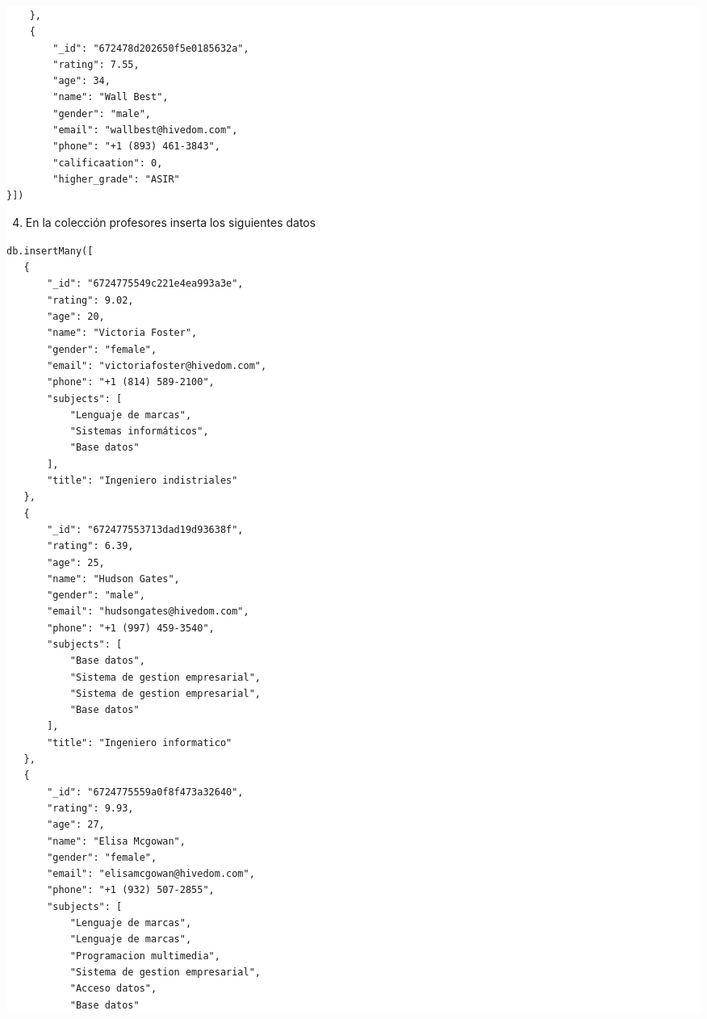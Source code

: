 ````mongosh
    },
    {
        "_id": "672478d202650f5e0185632a",
        "rating": 7.55,
        "age": 34,
        "name": "Wall Best",
        "gender": "male",
        "email": "wallbest@hivedom.com",
        "phone": "+1 (893) 461-3843",
        "calificaation": 0,
        "higher_grade": "ASIR"
}])
````

4. En la colección profesores inserta los siguientes datos

 ````mongosh
db.insertMany([ 
    { 
        "_id": "6724775549c221e4ea993a3e", 
        "rating": 9.02, 
        "age": 20, 
        "name": "Victoria Foster", 
        "gender": "female", 
        "email": "victoriafoster@hivedom.com", 
        "phone": "+1 (814) 589-2100", 
        "subjects": [ 
            "Lenguaje de marcas", 
            "Sistemas informáticos", 
            "Base datos" 
        ], 
        "title": "Ingeniero indistriales" 
    }, 
    { 
        "_id": "672477553713dad19d93638f", 
        "rating": 6.39, 
        "age": 25, 
        "name": "Hudson Gates", 
        "gender": "male", 
        "email": "hudsongates@hivedom.com", 
        "phone": "+1 (997) 459-3540", 
        "subjects": [ 
            "Base datos", 
            "Sistema de gestion empresarial", 
            "Sistema de gestion empresarial", 
            "Base datos" 
        ], 
        "title": "Ingeniero informatico" 
    }, 
    { 
        "_id": "6724775559a0f8f473a32640", 
        "rating": 9.93, 
        "age": 27, 
        "name": "Elisa Mcgowan", 
        "gender": "female", 
        "email": "elisamcgowan@hivedom.com", 
        "phone": "+1 (932) 507-2855", 
        "subjects": [ 
            "Lenguaje de marcas", 
            "Lenguaje de marcas", 
            "Programacion multimedia", 
            "Sistema de gestion empresarial", 
            "Acceso datos", 
            "Base datos" 
 ````